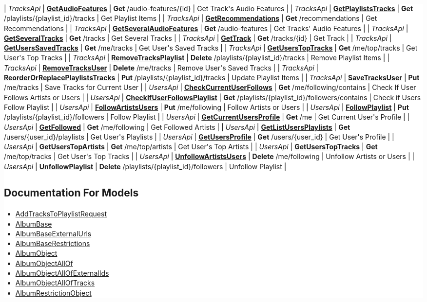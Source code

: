 | _TracksApi_     | [**GetAudioFeatures**](docs/TracksApi.md#getaudiofeatures)                                                     | **Get** /audio-features/{id}                        | Get Track&#39;s Audio Features         |
| _TracksApi_     | [**GetPlaylistsTracks**](docs/TracksApi.md#getplayliststracks)                                                 | **Get** /playlists/{playlist_id}/tracks             | Get Playlist Items                     |
| _TracksApi_     | [**GetRecommendations**](docs/TracksApi.md#getrecommendations)                                                 | **Get** /recommendations                            | Get Recommendations                    |
| _TracksApi_     | [**GetSeveralAudioFeatures**](docs/TracksApi.md#getseveralaudiofeatures)                                       | **Get** /audio-features                             | Get Tracks&#39; Audio Features         |
| _TracksApi_     | [**GetSeveralTracks**](docs/TracksApi.md#getseveraltracks)                                                     | **Get** /tracks                                     | Get Several Tracks                     |
| _TracksApi_     | [**GetTrack**](docs/TracksApi.md#gettrack)                                                                     | **Get** /tracks/{id}                                | Get Track                              |
| _TracksApi_     | [**GetUsersSavedTracks**](docs/TracksApi.md#getuserssavedtracks)                                               | **Get** /me/tracks                                  | Get User&#39;s Saved Tracks            |
| _TracksApi_     | [**GetUsersTopTracks**](docs/TracksApi.md#getuserstoptracks)                                                   | **Get** /me/top/tracks                              | Get User&#39;s Top Tracks              |
| _TracksApi_     | [**RemoveTracksPlaylist**](docs/TracksApi.md#removetracksplaylist)                                             | **Delete** /playlists/{playlist_id}/tracks          | Remove Playlist Items                  |
| _TracksApi_     | [**RemoveTracksUser**](docs/TracksApi.md#removetracksuser)                                                     | **Delete** /me/tracks                               | Remove User&#39;s Saved Tracks         |
| _TracksApi_     | [**ReorderOrReplacePlaylistsTracks**](docs/TracksApi.md#reorderorreplaceplayliststracks)                       | **Put** /playlists/{playlist_id}/tracks             | Update Playlist Items                  |
| _TracksApi_     | [**SaveTracksUser**](docs/TracksApi.md#savetracksuser)                                                         | **Put** /me/tracks                                  | Save Tracks for Current User           |
| _UsersApi_      | [**CheckCurrentUserFollows**](docs/UsersApi.md#checkcurrentuserfollows)                                        | **Get** /me/following/contains                      | Check If User Follows Artists or Users |
| _UsersApi_      | [**CheckIfUserFollowsPlaylist**](docs/UsersApi.md#checkifuserfollowsplaylist)                                  | **Get** /playlists/{playlist_id}/followers/contains | Check if Users Follow Playlist         |
| _UsersApi_      | [**FollowArtistsUsers**](docs/UsersApi.md#followartistsusers)                                                  | **Put** /me/following                               | Follow Artists or Users                |
| _UsersApi_      | [**FollowPlaylist**](docs/UsersApi.md#followplaylist)                                                          | **Put** /playlists/{playlist_id}/followers          | Follow Playlist                        |
| _UsersApi_      | [**GetCurrentUsersProfile**](docs/UsersApi.md#getcurrentusersprofile)                                          | **Get** /me                                         | Get Current User&#39;s Profile         |
| _UsersApi_      | [**GetFollowed**](docs/UsersApi.md#getfollowed)                                                                | **Get** /me/following                               | Get Followed Artists                   |
| _UsersApi_      | [**GetListUsersPlaylists**](docs/UsersApi.md#getlistusersplaylists)                                            | **Get** /users/{user_id}/playlists                  | Get User&#39;s Playlists               |
| _UsersApi_      | [**GetUsersProfile**](docs/UsersApi.md#getusersprofile)                                                        | **Get** /users/{user_id}                            | Get User&#39;s Profile                 |
| _UsersApi_      | [**GetUsersTopArtists**](docs/UsersApi.md#getuserstopartists)                                                  | **Get** /me/top/artists                             | Get User&#39;s Top Artists             |
| _UsersApi_      | [**GetUsersTopTracks**](docs/UsersApi.md#getuserstoptracks)                                                    | **Get** /me/top/tracks                              | Get User&#39;s Top Tracks              |
| _UsersApi_      | [**UnfollowArtistsUsers**](docs/UsersApi.md#unfollowartistsusers)                                              | **Delete** /me/following                            | Unfollow Artists or Users              |
| _UsersApi_      | [**UnfollowPlaylist**](docs/UsersApi.md#unfollowplaylist)                                                      | **Delete** /playlists/{playlist_id}/followers       | Unfollow Playlist                      |

## Documentation For Models

- [AddTracksToPlaylistRequest](docs/AddTracksToPlaylistRequest.md)
- [AlbumBase](docs/AlbumBase.md)
- [AlbumBaseExternalUrls](docs/AlbumBaseExternalUrls.md)
- [AlbumBaseRestrictions](docs/AlbumBaseRestrictions.md)
- [AlbumObject](docs/AlbumObject.md)
- [AlbumObjectAllOf](docs/AlbumObjectAllOf.md)
- [AlbumObjectAllOfExternalIds](docs/AlbumObjectAllOfExternalIds.md)
- [AlbumObjectAllOfTracks](docs/AlbumObjectAllOfTracks.md)
- [AlbumRestrictionObject](docs/AlbumRestrictionObject.md)